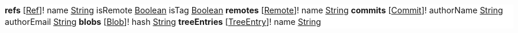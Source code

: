 <td colspan="2" valign="top"><strong>refs</strong></td>
<td valign="top">[<a href="#ref">Ref</a>]!</td>
<td></td>
</tr>
<tr>
<td colspan="2" align="right" valign="top">name</td>
<td valign="top"><a href="#string">String</a></td>
<td></td>
</tr>
<tr>
<td colspan="2" align="right" valign="top">isRemote</td>
<td valign="top"><a href="#boolean">Boolean</a></td>
<td></td>
</tr>
<tr>
<td colspan="2" align="right" valign="top">isTag</td>
<td valign="top"><a href="#boolean">Boolean</a></td>
<td></td>
</tr>
<tr>
<td colspan="2" valign="top"><strong>remotes</strong></td>
<td valign="top">[<a href="#remote">Remote</a>]!</td>
<td></td>
</tr>
<tr>
<td colspan="2" align="right" valign="top">name</td>
<td valign="top"><a href="#string">String</a></td>
<td></td>
</tr>
<tr>
<td colspan="2" valign="top"><strong>commits</strong></td>
<td valign="top">[<a href="#commit">Commit</a>]!</td>
<td></td>
</tr>
<tr>
<td colspan="2" align="right" valign="top">authorName</td>
<td valign="top"><a href="#string">String</a></td>
<td></td>
</tr>
<tr>
<td colspan="2" align="right" valign="top">authorEmail</td>
<td valign="top"><a href="#string">String</a></td>
<td></td>
</tr>
<tr>
<td colspan="2" valign="top"><strong>blobs</strong></td>
<td valign="top">[<a href="#blob">Blob</a>]!</td>
<td></td>
</tr>
<tr>
<td colspan="2" align="right" valign="top">hash</td>
<td valign="top"><a href="#string">String</a></td>
<td></td>
</tr>
<tr>
<td colspan="2" valign="top"><strong>treeEntries</strong></td>
<td valign="top">[<a href="#treeentry">TreeEntry</a>]!</td>
<td></td>
</tr>
<tr>
<td colspan="2" align="right" valign="top">name</td>
<td valign="top"><a href="#string">String</a></td>
<td></td>
</tr>